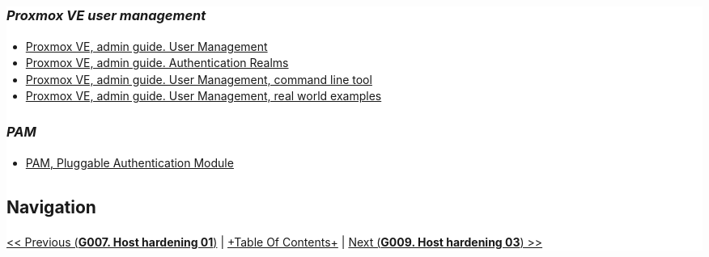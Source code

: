 ### _Proxmox VE user management_

- [Proxmox VE, admin guide. User Management](https://pve.proxmox.com/pve-docs/pve-admin-guide.html#chapter_user_management)
- [Proxmox VE, admin guide. Authentication Realms](https://pve.proxmox.com/pve-docs/pve-admin-guide.html#pveum_authentication_realms)
- [Proxmox VE, admin guide. User Management, command line tool](https://pve.proxmox.com/pve-docs/pve-admin-guide.html#_command_line_tool)
- [Proxmox VE, admin guide. User Management, real world examples](https://pve.proxmox.com/pve-docs/pve-admin-guide.html#_real_world_examples)

### _PAM_

- [PAM, Pluggable Authentication Module](https://en.wikipedia.org/wiki/Pluggable_authentication_module)

## Navigation

[<< Previous (**G007. Host hardening 01**)](G007%20-%20Host%20hardening%2001%20~%20TFA%20authentication.md) | [+Table Of Contents+](G000%20-%20Table%20Of%20Contents.md) | [Next (**G009. Host hardening 03**) >>](G009%20-%20Host%20hardening%2003%20~%20SSH%20key%20pairs%20and%20sshd%20service%20configuration.md)
